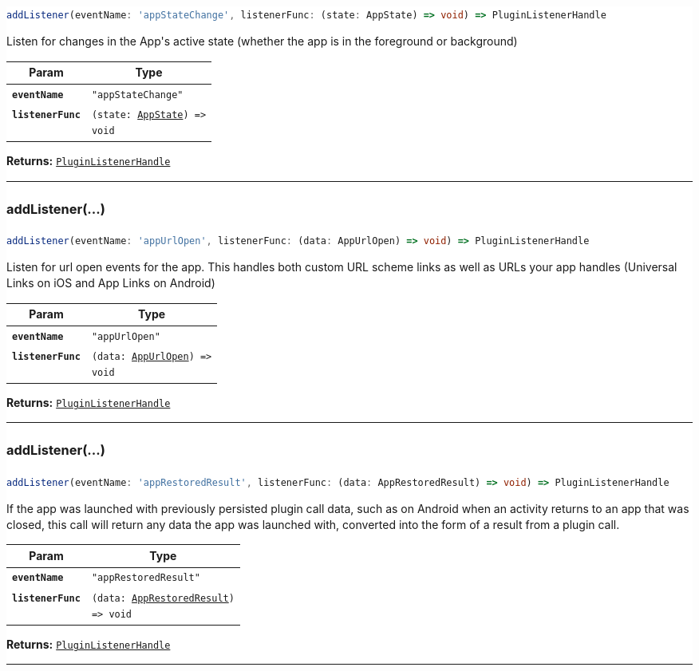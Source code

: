 ```typescript
addListener(eventName: 'appStateChange', listenerFunc: (state: AppState) => void) => PluginListenerHandle
```

Listen for changes in the App's active state (whether the app is in the foreground or background)

| Param              | Type                                                              |
| ------------------ | ----------------------------------------------------------------- |
| **`eventName`**    | <code>"appStateChange"</code>                                     |
| **`listenerFunc`** | <code>(state: <a href="#appstate">AppState</a>) =&gt; void</code> |

**Returns:** <code><a href="#pluginlistenerhandle">PluginListenerHandle</a></code>

---

### addListener(...)

```typescript
addListener(eventName: 'appUrlOpen', listenerFunc: (data: AppUrlOpen) => void) => PluginListenerHandle
```

Listen for url open events for the app. This handles both custom URL scheme links as well
as URLs your app handles (Universal Links on iOS and App Links on Android)

| Param              | Type                                                                 |
| ------------------ | -------------------------------------------------------------------- |
| **`eventName`**    | <code>"appUrlOpen"</code>                                            |
| **`listenerFunc`** | <code>(data: <a href="#appurlopen">AppUrlOpen</a>) =&gt; void</code> |

**Returns:** <code><a href="#pluginlistenerhandle">PluginListenerHandle</a></code>

---

### addListener(...)

```typescript
addListener(eventName: 'appRestoredResult', listenerFunc: (data: AppRestoredResult) => void) => PluginListenerHandle
```

If the app was launched with previously persisted plugin call data, such as on Android
when an activity returns to an app that was closed, this call will return any data
the app was launched with, converted into the form of a result from a plugin call.

| Param              | Type                                                                               |
| ------------------ | ---------------------------------------------------------------------------------- |
| **`eventName`**    | <code>"appRestoredResult"</code>                                                   |
| **`listenerFunc`** | <code>(data: <a href="#apprestoredresult">AppRestoredResult</a>) =&gt; void</code> |

**Returns:** <code><a href="#pluginlistenerhandle">PluginListenerHandle</a></code>

---
